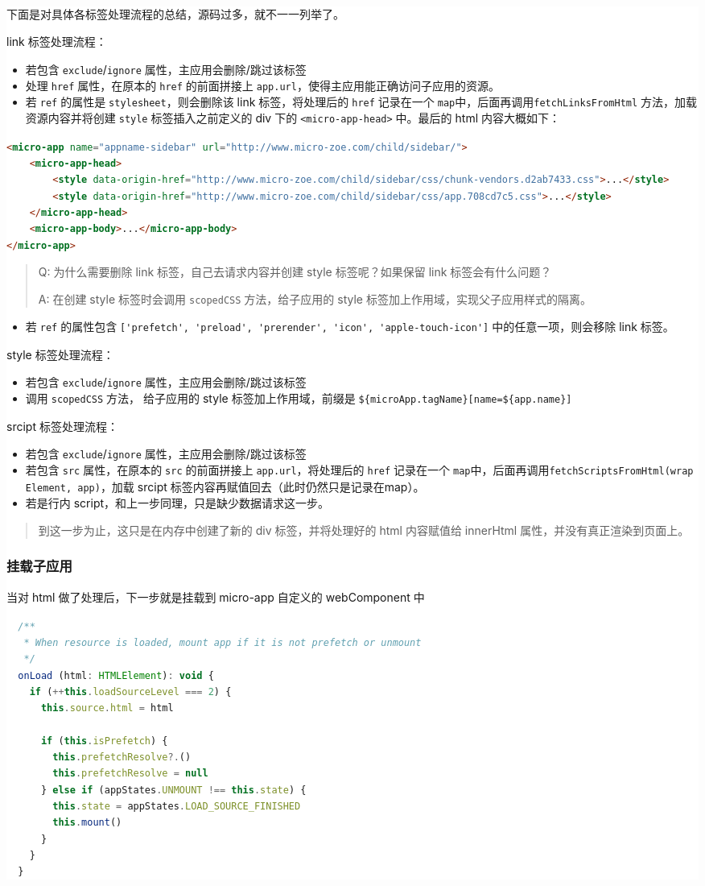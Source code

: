 ```js
```

下面是对具体各标签处理流程的总结，源码过多，就不一一列举了。

link 标签处理流程：
- 若包含 `exclude`/`ignore` 属性，主应用会删除/跳过该标签
- 处理 `href` 属性，在原本的 `href` 的前面拼接上 `app.url`，使得主应用能正确访问子应用的资源。
- 若 `ref` 的属性是 `stylesheet`，则会删除该 link 标签，将处理后的 `href` 记录在一个 `map`中，后面再调用`fetchLinksFromHtml` 方法，加载资源内容并将创建 `style` 标签插入之前定义的 div 下的 `<micro-app-head>` 中。最后的 html 内容大概如下：

```html
<micro-app name="appname-sidebar" url="http://www.micro-zoe.com/child/sidebar/">
	<micro-app-head>
		<style data-origin-href="http://www.micro-zoe.com/child/sidebar/css/chunk-vendors.d2ab7433.css">...</style>
		<style data-origin-href="http://www.micro-zoe.com/child/sidebar/css/app.708cd7c5.css">...</style>
	</micro-app-head>
	<micro-app-body>...</micro-app-body>
</micro-app>
```

> Q: 为什么需要删除 link 标签，自己去请求内容并创建 style 标签呢？如果保留 link 标签会有什么问题？
> 
> A: 在创建 style 标签时会调用 `scopedCSS` 方法，给子应用的 style 标签加上作用域，实现父子应用样式的隔离。
- 若 `ref` 的属性包含 `['prefetch', 'preload', 'prerender', 'icon', 'apple-touch-icon']` 中的任意一项，则会移除 link 标签。


style 标签处理流程：
- 若包含 `exclude`/`ignore` 属性，主应用会删除/跳过该标签
- 调用 `scopedCSS` 方法， 给子应用的 style 标签加上作用域，前缀是 `${microApp.tagName}[name=${app.name}]`


srcipt 标签处理流程：
- 若包含 `exclude`/`ignore` 属性，主应用会删除/跳过该标签
- 若包含 `src` 属性，在原本的 `src` 的前面拼接上 `app.url`，将处理后的 `href` 记录在一个 `map`中，后面再调用`fetchScriptsFromHtml(wrapElement, app)`，加载 srcipt 标签内容再赋值回去（此时仍然只是记录在map）。
- 若是行内 script，和上一步同理，只是缺少数据请求这一步。

> 到这一步为止，这只是在内存中创建了新的 div 标签，并将处理好的 html 内容赋值给 innerHtml 属性，并没有真正渲染到页面上。

### 挂载子应用
当对 html 做了处理后，下一步就是挂载到 micro-app 自定义的 webComponent 中
```js
  /**
   * When resource is loaded, mount app if it is not prefetch or unmount
   */
  onLoad (html: HTMLElement): void {
    if (++this.loadSourceLevel === 2) {
      this.source.html = html

      if (this.isPrefetch) {
        this.prefetchResolve?.()
        this.prefetchResolve = null
      } else if (appStates.UNMOUNT !== this.state) {
        this.state = appStates.LOAD_SOURCE_FINISHED
        this.mount()
      }
    }
  }
```
